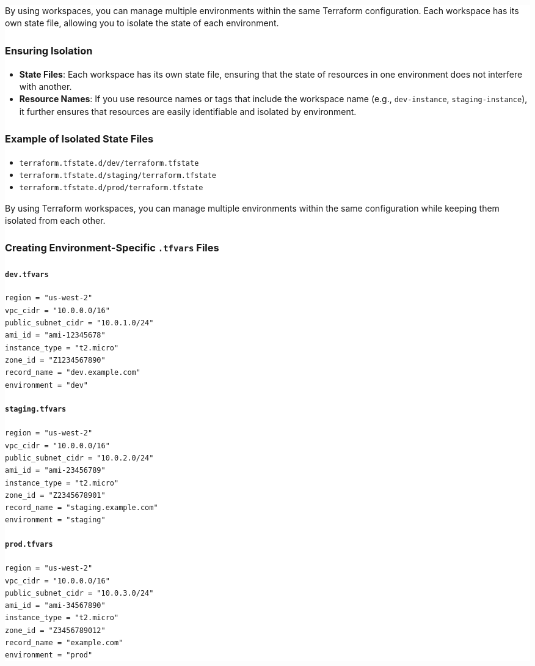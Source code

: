 By using workspaces, you can manage multiple environments within the same Terraform configuration. Each workspace has its own state file, allowing you to isolate the state of each environment.

### Ensuring Isolation
- **State Files**: Each workspace has its own state file, ensuring that the state of resources in one environment does not interfere with another.
- **Resource Names**: If you use resource names or tags that include the workspace name (e.g., `dev-instance`, `staging-instance`), it further ensures that resources are easily identifiable and isolated by environment.

### Example of Isolated State Files
- `terraform.tfstate.d/dev/terraform.tfstate`
- `terraform.tfstate.d/staging/terraform.tfstate`
- `terraform.tfstate.d/prod/terraform.tfstate`

By using Terraform workspaces, you can manage multiple environments within the same configuration while keeping them isolated from each other.

### Creating Environment-Specific `.tfvars` Files

#### `dev.tfvars`
```hcl
region = "us-west-2"
vpc_cidr = "10.0.0.0/16"
public_subnet_cidr = "10.0.1.0/24"
ami_id = "ami-12345678"
instance_type = "t2.micro"
zone_id = "Z1234567890"
record_name = "dev.example.com"
environment = "dev"
```

#### `staging.tfvars`
```hcl
region = "us-west-2"
vpc_cidr = "10.0.0.0/16"
public_subnet_cidr = "10.0.2.0/24"
ami_id = "ami-23456789"
instance_type = "t2.micro"
zone_id = "Z2345678901"
record_name = "staging.example.com"
environment = "staging"
```

#### `prod.tfvars`
```hcl
region = "us-west-2"
vpc_cidr = "10.0.0.0/16"
public_subnet_cidr = "10.0.3.0/24"
ami_id = "ami-34567890"
instance_type = "t2.micro"
zone_id = "Z3456789012"
record_name = "example.com"
environment = "prod"
```
